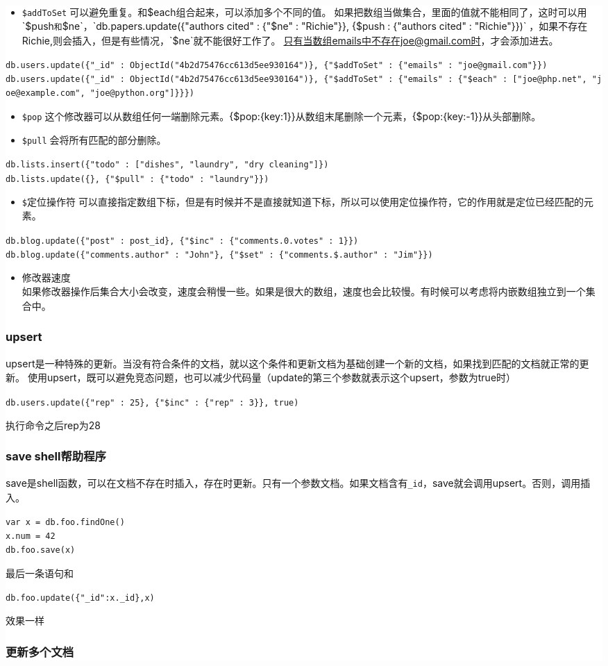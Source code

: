 - `$addToSet` 
    可以避免重复。和$each组合起来，可以添加多个不同的值。
    如果把数组当做集合，里面的值就不能相同了，这时可以用`$push`和`$ne`，`db.papers.update({"authors cited" : {"$ne" : "Richie"}}, {$push : {"authors cited" : "Richie"}})` ，如果不存在 Richie,则会插入，但是有些情况，`$ne`就不能很好工作了。
    只有当数组emails中不存在joe@gmail.com时，才会添加进去。
```
db.users.update({"_id" : ObjectId("4b2d75476cc613d5ee930164")}, {"$addToSet" : {"emails" : "joe@gmail.com"}})
db.users.update({"_id" : ObjectId("4b2d75476cc613d5ee930164")}, {"$addToSet" : {"emails" : {"$each" : ["joe@php.net", "joe@example.com", "joe@python.org"]}}})
```

- `$pop` 
    这个修改器可以从数组任何一端删除元素。{$pop:{key:1}}从数组末尾删除一个元素，{$pop:{key:-1}}从头部删除。

- `$pull` 
    会将所有匹配的部分删除。
```
db.lists.insert({"todo" : ["dishes", "laundry", "dry cleaning"]}) 
db.lists.update({}, {"$pull" : {"todo" : "laundry"}})
```

- `$`定位操作符
    可以直接指定数组下标，但是有时候并不是直接就知道下标，所以可以使用定位操作符，它的作用就是定位已经匹配的元素。
```
db.blog.update({"post" : post_id}, {"$inc" : {"comments.0.votes" : 1}})
db.blog.update({"comments.author" : "John"}, {"$set" : {"comments.$.author" : "Jim"}})
```
- 修改器速度    
    如果修改器操作后集合大小会改变，速度会稍慢一些。如果是很大的数组，速度也会比较慢。有时候可以考虑将内嵌数组独立到一个集合中。

### upsert

upsert是一种特殊的更新。当没有符合条件的文档，就以这个条件和更新文档为基础创建一个新的文档，如果找到匹配的文档就正常的更新。
使用upsert，既可以避免竞态问题，也可以减少代码量（update的第三个参数就表示这个upsert，参数为true时）
```
db.users.update({"rep" : 25}, {"$inc" : {"rep" : 3}}, true)
```
执行命令之后rep为28

### save shell帮助程序
save是shell函数，可以在文档不存在时插入，存在时更新。只有一个参数文档。如果文档含有`_id`，save就会调用upsert。否则，调用插入。
```
var x = db.foo.findOne()
x.num = 42
db.foo.save(x)
```
最后一条语句和
```
db.foo.update({"_id":x._id},x)
```
效果一样

### 更新多个文档
